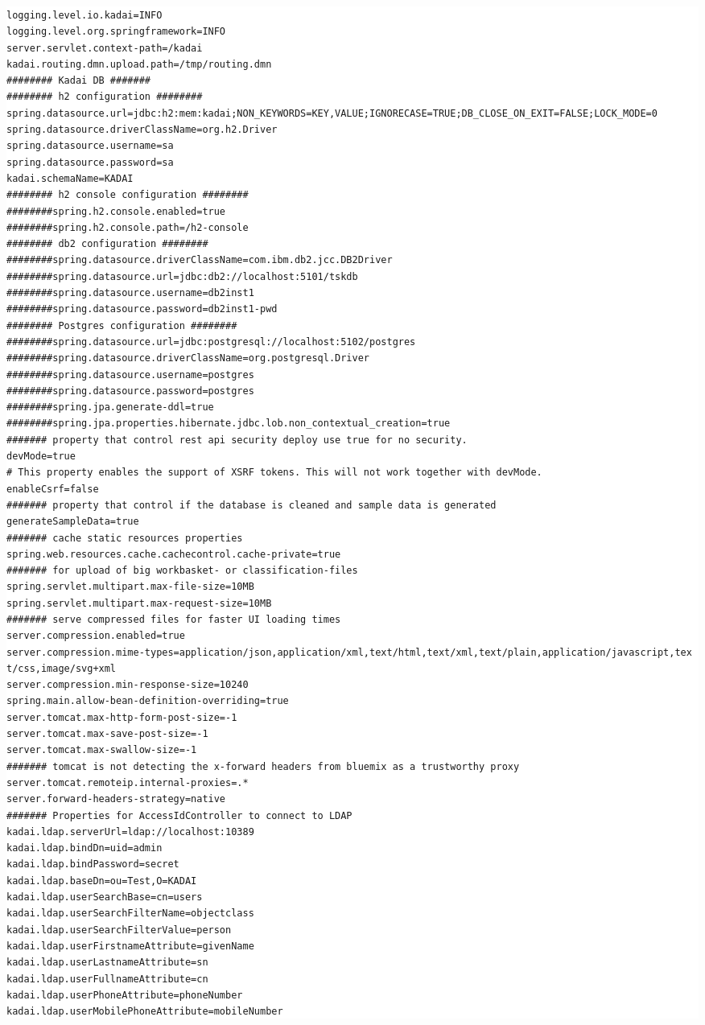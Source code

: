 ```properties title="src/main/resources/application.properties"
logging.level.io.kadai=INFO
logging.level.org.springframework=INFO
server.servlet.context-path=/kadai
kadai.routing.dmn.upload.path=/tmp/routing.dmn
######## Kadai DB #######
######## h2 configuration ########
spring.datasource.url=jdbc:h2:mem:kadai;NON_KEYWORDS=KEY,VALUE;IGNORECASE=TRUE;DB_CLOSE_ON_EXIT=FALSE;LOCK_MODE=0
spring.datasource.driverClassName=org.h2.Driver
spring.datasource.username=sa
spring.datasource.password=sa
kadai.schemaName=KADAI
######## h2 console configuration ########
########spring.h2.console.enabled=true
########spring.h2.console.path=/h2-console
######## db2 configuration ########
########spring.datasource.driverClassName=com.ibm.db2.jcc.DB2Driver
########spring.datasource.url=jdbc:db2://localhost:5101/tskdb
########spring.datasource.username=db2inst1
########spring.datasource.password=db2inst1-pwd
######## Postgres configuration ########
########spring.datasource.url=jdbc:postgresql://localhost:5102/postgres
########spring.datasource.driverClassName=org.postgresql.Driver
########spring.datasource.username=postgres
########spring.datasource.password=postgres
########spring.jpa.generate-ddl=true
########spring.jpa.properties.hibernate.jdbc.lob.non_contextual_creation=true
####### property that control rest api security deploy use true for no security.
devMode=true
# This property enables the support of XSRF tokens. This will not work together with devMode.
enableCsrf=false
####### property that control if the database is cleaned and sample data is generated
generateSampleData=true
####### cache static resources properties
spring.web.resources.cache.cachecontrol.cache-private=true
####### for upload of big workbasket- or classification-files
spring.servlet.multipart.max-file-size=10MB
spring.servlet.multipart.max-request-size=10MB
####### serve compressed files for faster UI loading times
server.compression.enabled=true
server.compression.mime-types=application/json,application/xml,text/html,text/xml,text/plain,application/javascript,text/css,image/svg+xml
server.compression.min-response-size=10240
spring.main.allow-bean-definition-overriding=true
server.tomcat.max-http-form-post-size=-1
server.tomcat.max-save-post-size=-1
server.tomcat.max-swallow-size=-1
####### tomcat is not detecting the x-forward headers from bluemix as a trustworthy proxy
server.tomcat.remoteip.internal-proxies=.*
server.forward-headers-strategy=native
####### Properties for AccessIdController to connect to LDAP
kadai.ldap.serverUrl=ldap://localhost:10389
kadai.ldap.bindDn=uid=admin
kadai.ldap.bindPassword=secret
kadai.ldap.baseDn=ou=Test,O=KADAI
kadai.ldap.userSearchBase=cn=users
kadai.ldap.userSearchFilterName=objectclass
kadai.ldap.userSearchFilterValue=person
kadai.ldap.userFirstnameAttribute=givenName
kadai.ldap.userLastnameAttribute=sn
kadai.ldap.userFullnameAttribute=cn
kadai.ldap.userPhoneAttribute=phoneNumber
kadai.ldap.userMobilePhoneAttribute=mobileNumber
```